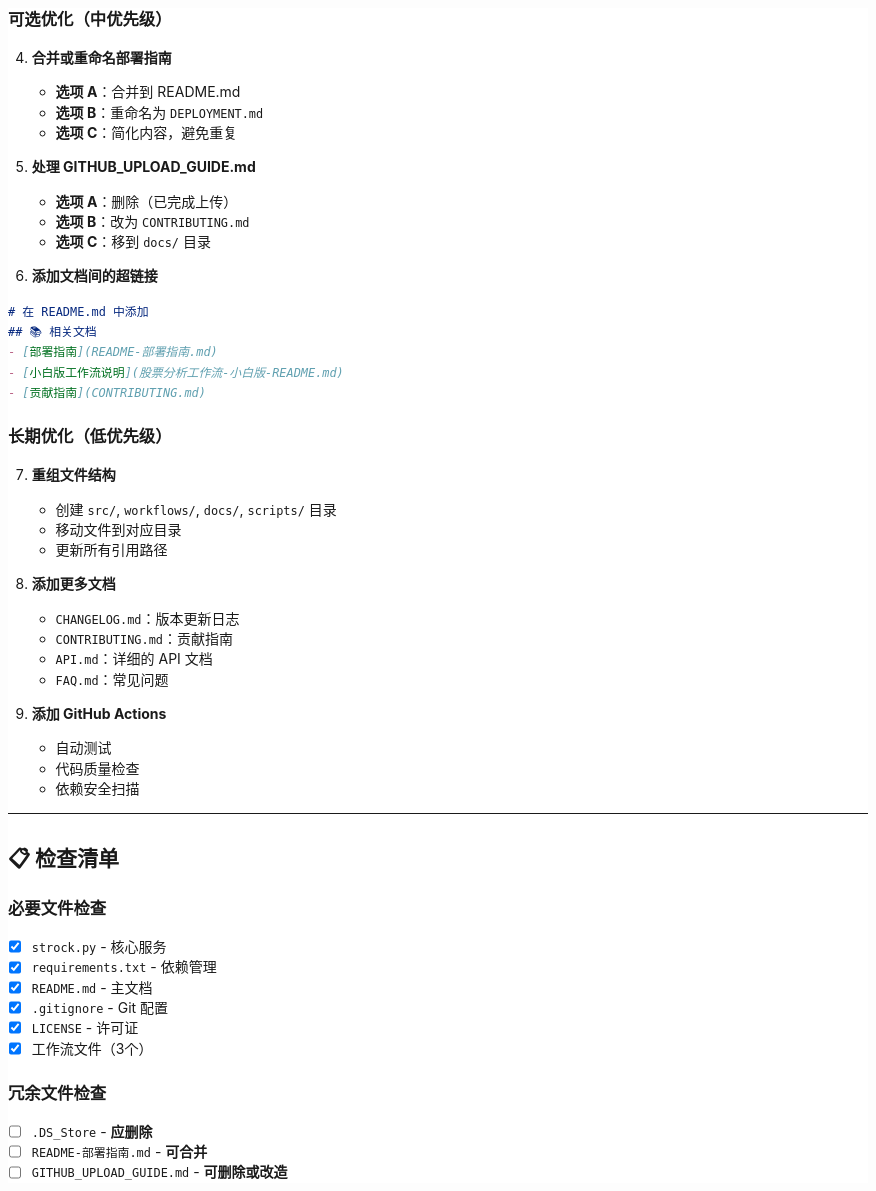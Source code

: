 ### 可选优化（中优先级）

4. **合并或重命名部署指南**
   - **选项 A**：合并到 README.md
   - **选项 B**：重命名为 `DEPLOYMENT.md`
   - **选项 C**：简化内容，避免重复

5. **处理 GITHUB_UPLOAD_GUIDE.md**
   - **选项 A**：删除（已完成上传）
   - **选项 B**：改为 `CONTRIBUTING.md`
   - **选项 C**：移到 `docs/` 目录

6. **添加文档间的超链接**
```markdown
# 在 README.md 中添加
## 📚 相关文档
- [部署指南](README-部署指南.md)
- [小白版工作流说明](股票分析工作流-小白版-README.md)
- [贡献指南](CONTRIBUTING.md)
```

### 长期优化（低优先级）

7. **重组文件结构**
   - 创建 `src/`, `workflows/`, `docs/`, `scripts/` 目录
   - 移动文件到对应目录
   - 更新所有引用路径

8. **添加更多文档**
   - `CHANGELOG.md`：版本更新日志
   - `CONTRIBUTING.md`：贡献指南
   - `API.md`：详细的 API 文档
   - `FAQ.md`：常见问题

9. **添加 GitHub Actions**
   - 自动测试
   - 代码质量检查
   - 依赖安全扫描

---

## 📋 检查清单

### 必要文件检查
- [x] `strock.py` - 核心服务
- [x] `requirements.txt` - 依赖管理
- [x] `README.md` - 主文档
- [x] `.gitignore` - Git 配置
- [x] `LICENSE` - 许可证
- [x] 工作流文件（3个）

### 冗余文件检查
- [ ] `.DS_Store` - **应删除**
- [ ] `README-部署指南.md` - **可合并**
- [ ] `GITHUB_UPLOAD_GUIDE.md` - **可删除或改造**
